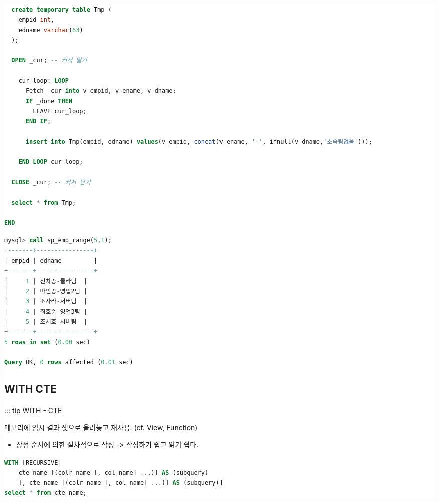```sql
  create temporary table Tmp (
    empid int,
    edname varchar(63)
  );

  OPEN _cur; -- 커서 열기
  
    cur_loop: LOOP
      Fetch _cur into v_empid, v_ename, v_dname;
      IF _done THEN
        LEAVE cur_loop;
      END IF;
      
      insert into Tmp(empid, edname) values(v_empid, concat(v_ename, '-', ifnull(v_dname,'소속팀없음')));
      
    END LOOP cur_loop;
  
  CLOSE _cur; -- 커서 닫기
  
  select * from Tmp;
  
END
```

```sql
mysql> call sp_emp_range(5,1);
+-------+----------------+
| empid | edname         |
+-------+----------------+
|     1 | 전차종-클라팀  |
|     2 | 마민종-영업2팀 |
|     3 | 조자라-서버팀  |
|     4 | 최호순-영업3팀 |
|     5 | 조세호-서버팀  |
+-------+----------------+
5 rows in set (0.00 sec)

Query OK, 0 rows affected (0.01 sec)
```

## WITH CTE

::: tip WITH -  CTE

메모리에 임시 결과 셋으로 올려놓고 재사용. (cf. View, Function)

* 장점
    순서에 의한 절차적으로 작성 -> 작성하기 쉽고 읽기 쉽다.

```sql
WITH [RECURSIVE]
    cte_name [(colr_name [, col_name] ...)] AS (subquery)
    [, cte_name [(colr_name [, col_name] ...)] AS (subquery)]
select * from cte_name;
```
